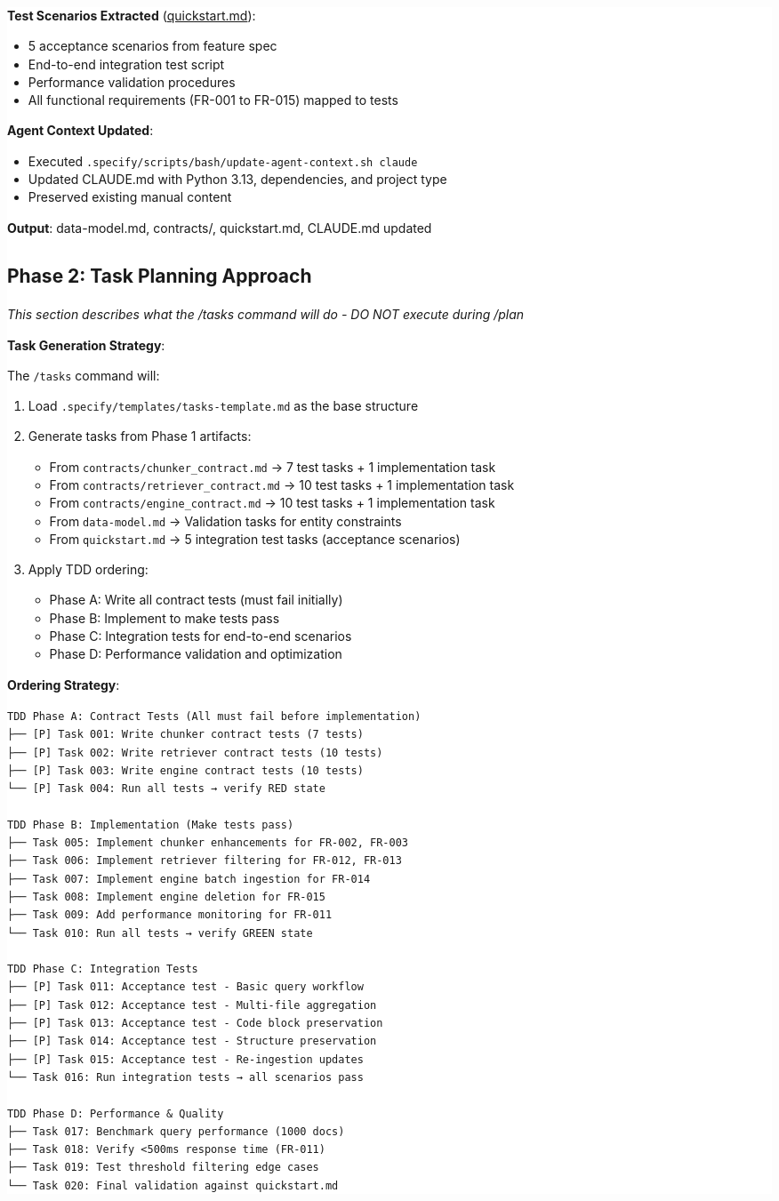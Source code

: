 **Test Scenarios Extracted** ([quickstart.md](quickstart.md)):

- 5 acceptance scenarios from feature spec
- End-to-end integration test script
- Performance validation procedures
- All functional requirements (FR-001 to FR-015) mapped to tests

**Agent Context Updated**:

- Executed `.specify/scripts/bash/update-agent-context.sh claude`
- Updated CLAUDE.md with Python 3.13, dependencies, and project type
- Preserved existing manual content

**Output**: data-model.md, contracts/, quickstart.md, CLAUDE.md updated

## Phase 2: Task Planning Approach

*This section describes what the /tasks command will do - DO NOT execute during /plan*

**Task Generation Strategy**:

The `/tasks` command will:

1. Load `.specify/templates/tasks-template.md` as the base structure
2. Generate tasks from Phase 1 artifacts:
   - From `contracts/chunker_contract.md` → 7 test tasks + 1 implementation task
   - From `contracts/retriever_contract.md` → 10 test tasks + 1 implementation task
   - From `contracts/engine_contract.md` → 10 test tasks + 1 implementation task
   - From `data-model.md` → Validation tasks for entity constraints
   - From `quickstart.md` → 5 integration test tasks (acceptance scenarios)

3. Apply TDD ordering:
   - Phase A: Write all contract tests (must fail initially)
   - Phase B: Implement to make tests pass
   - Phase C: Integration tests for end-to-end scenarios
   - Phase D: Performance validation and optimization

**Ordering Strategy**:

```text
TDD Phase A: Contract Tests (All must fail before implementation)
├── [P] Task 001: Write chunker contract tests (7 tests)
├── [P] Task 002: Write retriever contract tests (10 tests)
├── [P] Task 003: Write engine contract tests (10 tests)
└── [P] Task 004: Run all tests → verify RED state

TDD Phase B: Implementation (Make tests pass)
├── Task 005: Implement chunker enhancements for FR-002, FR-003
├── Task 006: Implement retriever filtering for FR-012, FR-013
├── Task 007: Implement engine batch ingestion for FR-014
├── Task 008: Implement engine deletion for FR-015
├── Task 009: Add performance monitoring for FR-011
└── Task 010: Run all tests → verify GREEN state

TDD Phase C: Integration Tests
├── [P] Task 011: Acceptance test - Basic query workflow
├── [P] Task 012: Acceptance test - Multi-file aggregation
├── [P] Task 013: Acceptance test - Code block preservation
├── [P] Task 014: Acceptance test - Structure preservation
├── [P] Task 015: Acceptance test - Re-ingestion updates
└── Task 016: Run integration tests → all scenarios pass

TDD Phase D: Performance & Quality
├── Task 017: Benchmark query performance (1000 docs)
├── Task 018: Verify <500ms response time (FR-011)
├── Task 019: Test threshold filtering edge cases
└── Task 020: Final validation against quickstart.md

```
